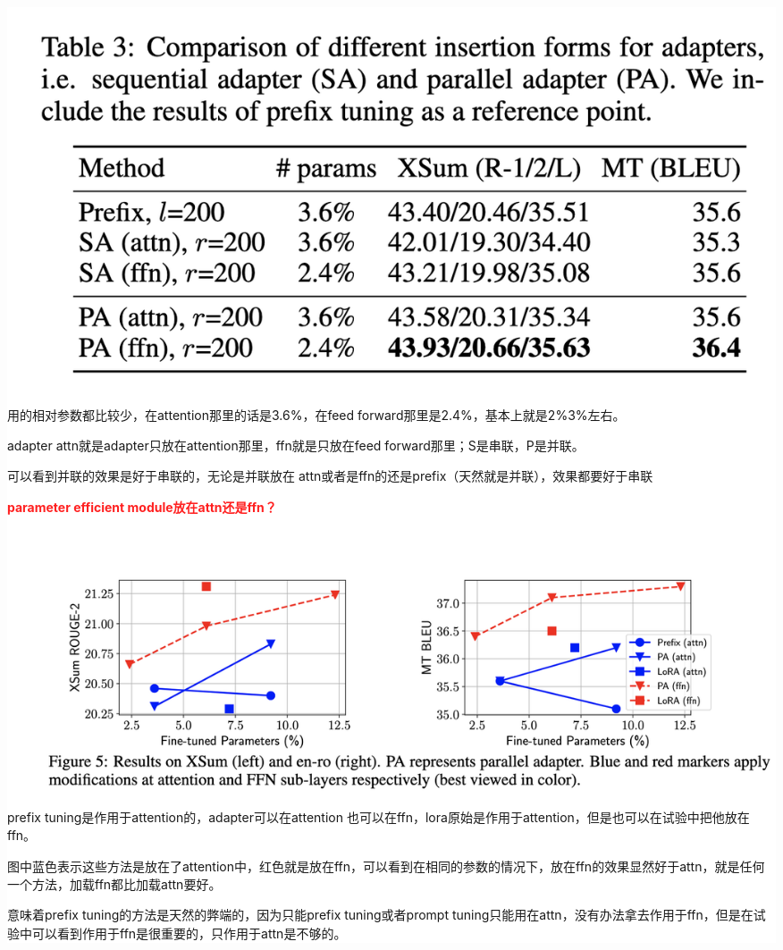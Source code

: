 ![\<img alt="" data-attachment-key="FIHKC25S" width="1126" height="560" src="attachments/FIHKC25S.png" ztype="zimage">](attachments/FIHKC25S.png)

用的相对参数都比较少，在attention那里的话是3.6%，在feed forward那里是2.4%，基本上就是2%3%左右。

adapter attn就是adapter只放在attention那里，ffn就是只放在feed forward那里；S是串联，P是并联。

可以看到并联的效果是好于串联的，无论是并联放在 attn或者是ffn的还是prefix（天然就是并联），效果都要好于串联

**<span style="color: #ff2020">parameter efficient module放在attn还是ffn？</span>**

![\<img alt="" data-attachment-key="8HKSCS5H" width="1980" height="678" src="attachments/8HKSCS5H.png" ztype="zimage">](attachments/8HKSCS5H.png)

prefix tuning是作用于attention的，adapter可以在attention 也可以在ffn，lora原始是作用于attention，但是也可以在试验中把他放在ffn。

图中蓝色表示这些方法是放在了attention中，红色就是放在ffn，可以看到在相同的参数的情况下，放在ffn的效果显然好于attn，就是任何一个方法，加载ffn都比加载attn要好。

意味着prefix tuning的方法是天然的弊端的，因为只能prefix tuning或者prompt tuning只能用在attn，没有办法拿去作用于ffn，但是在试验中可以看到作用于ffn是很重要的，只作用于attn是不够的。
